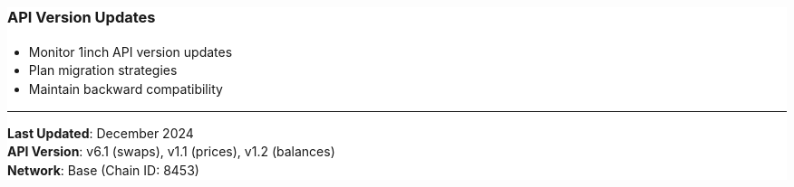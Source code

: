 ### API Version Updates

- Monitor 1inch API version updates
- Plan migration strategies
- Maintain backward compatibility

---

**Last Updated**: December 2024  
**API Version**: v6.1 (swaps), v1.1 (prices), v1.2 (balances)  
**Network**: Base (Chain ID: 8453)
